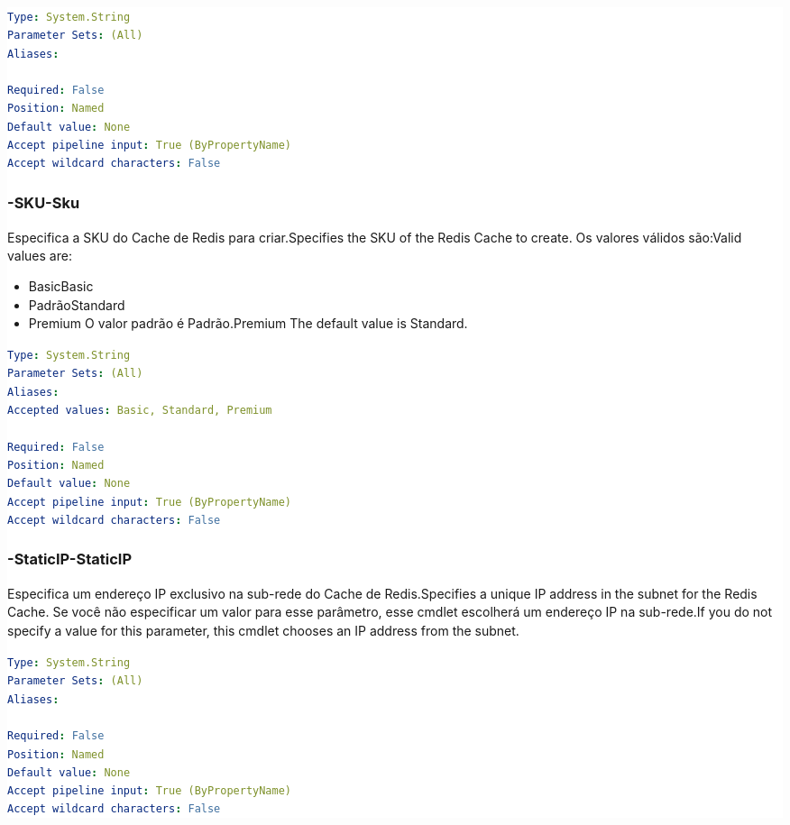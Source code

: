 ```yaml
Type: System.String
Parameter Sets: (All)
Aliases:

Required: False
Position: Named
Default value: None
Accept pipeline input: True (ByPropertyName)
Accept wildcard characters: False
```

### <span data-ttu-id="f0893-218">-SKU</span><span class="sxs-lookup"><span data-stu-id="f0893-218">-Sku</span></span>
<span data-ttu-id="f0893-219">Especifica a SKU do Cache de Redis para criar.</span><span class="sxs-lookup"><span data-stu-id="f0893-219">Specifies the SKU of the Redis Cache to create.</span></span>
<span data-ttu-id="f0893-220">Os valores válidos são:</span><span class="sxs-lookup"><span data-stu-id="f0893-220">Valid values are:</span></span> 
- <span data-ttu-id="f0893-221">Basic</span><span class="sxs-lookup"><span data-stu-id="f0893-221">Basic</span></span>
- <span data-ttu-id="f0893-222">Padrão</span><span class="sxs-lookup"><span data-stu-id="f0893-222">Standard</span></span>
- <span data-ttu-id="f0893-223">Premium O valor padrão é Padrão.</span><span class="sxs-lookup"><span data-stu-id="f0893-223">Premium The default value is Standard.</span></span>

```yaml
Type: System.String
Parameter Sets: (All)
Aliases:
Accepted values: Basic, Standard, Premium

Required: False
Position: Named
Default value: None
Accept pipeline input: True (ByPropertyName)
Accept wildcard characters: False
```

### <span data-ttu-id="f0893-224">-StaticIP</span><span class="sxs-lookup"><span data-stu-id="f0893-224">-StaticIP</span></span>
<span data-ttu-id="f0893-225">Especifica um endereço IP exclusivo na sub-rede do Cache de Redis.</span><span class="sxs-lookup"><span data-stu-id="f0893-225">Specifies a unique IP address in the subnet for the Redis Cache.</span></span>
<span data-ttu-id="f0893-226">Se você não especificar um valor para esse parâmetro, esse cmdlet escolherá um endereço IP na sub-rede.</span><span class="sxs-lookup"><span data-stu-id="f0893-226">If you do not specify a value for this parameter, this cmdlet chooses an IP address from the subnet.</span></span>

```yaml
Type: System.String
Parameter Sets: (All)
Aliases:

Required: False
Position: Named
Default value: None
Accept pipeline input: True (ByPropertyName)
Accept wildcard characters: False
```
